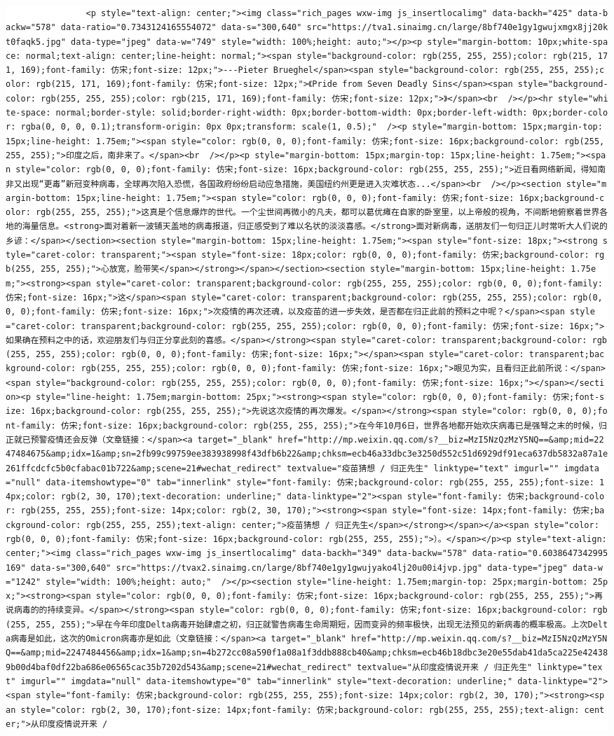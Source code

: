                     <p style="text-align: center;"><img class="rich_pages wxw-img js_insertlocalimg" data-backh="425" data-backw="578" data-ratio="0.7343124165554072" data-s="300,640" src="https://tva1.sinaimg.cn/large/8bf740e1gy1gwujxmgx8jj20kt0faqk5.jpg" data-type="jpeg" data-w="749" style="width: 100%;height: auto;"></p><p style="margin-bottom: 10px;white-space: normal;text-align: center;line-height: normal;"><span style="background-color: rgb(255, 255, 255);color: rgb(215, 171, 169);font-family: 仿宋;font-size: 12px;">---Pieter Brueghel</span><span style="background-color: rgb(255, 255, 255);color: rgb(215, 171, 169);font-family: 仿宋;font-size: 12px;">《Pride from Seven Deadly Sins</span><span style="background-color: rgb(255, 255, 255);color: rgb(215, 171, 169);font-family: 仿宋;font-size: 12px;">》</span><br  /></p><hr style="white-space: normal;border-style: solid;border-right-width: 0px;border-bottom-width: 0px;border-left-width: 0px;border-color: rgba(0, 0, 0, 0.1);transform-origin: 0px 0px;transform: scale(1, 0.5);"  /><p style="margin-bottom: 15px;margin-top: 15px;line-height: 1.75em;"><span style="color: rgb(0, 0, 0);font-family: 仿宋;font-size: 16px;background-color: rgb(255, 255, 255);">印度之后，南非来了。</span><br  /></p><p style="margin-bottom: 15px;margin-top: 15px;line-height: 1.75em;"><span style="color: rgb(0, 0, 0);font-family: 仿宋;font-size: 16px;background-color: rgb(255, 255, 255);">近日看网络新闻，得知南非又出现“更毒”新冠变种病毒，全球再次陷入恐慌，各国政府纷纷启动应急措施，美国纽约州更是进入灾难状态...</span><br  /></p><section style="margin-bottom: 15px;line-height: 1.75em;"><span style="color: rgb(0, 0, 0);font-family: 仿宋;font-size: 16px;background-color: rgb(255, 255, 255);">这真是个信息爆炸的世代。一个尘世间再微小的凡夫，都可以葛优瘫在自家的卧室里，以上帝般的视角，不间断地俯察着世界各地的海量信息。<strong>面对着新一波铺天盖地的病毒报道，归正感受到了难以名状的淡淡喜感。</strong>面对新病毒，送朋友们一句归正儿时常听大人们说的乡谚：</span></section><section style="margin-bottom: 15px;line-height: 1.75em;"><span style="font-size: 18px;"><strong style="caret-color: transparent;"><span style="font-size: 18px;color: rgb(0, 0, 0);font-family: 仿宋;background-color: rgb(255, 255, 255);">心放宽，脸带笑</span></strong></span></section><section style="margin-bottom: 15px;line-height: 1.75em;"><strong><span style="caret-color: transparent;background-color: rgb(255, 255, 255);color: rgb(0, 0, 0);font-family: 仿宋;font-size: 16px;">这</span><span style="caret-color: transparent;background-color: rgb(255, 255, 255);color: rgb(0, 0, 0);font-family: 仿宋;font-size: 16px;">次疫情的再次还魂，以及疫苗的进一步失效，是否都在归正此前的预料之中呢？</span><span style="caret-color: transparent;background-color: rgb(255, 255, 255);color: rgb(0, 0, 0);font-family: 仿宋;font-size: 16px;">如果确在预料之中的话，欢迎朋友们与归正分享此刻的喜感。</span></strong><span style="caret-color: transparent;background-color: rgb(255, 255, 255);color: rgb(0, 0, 0);font-family: 仿宋;font-size: 16px;"></span><span style="caret-color: transparent;background-color: rgb(255, 255, 255);color: rgb(0, 0, 0);font-family: 仿宋;font-size: 16px;">眼见为实，且看归正此前所说：</span><span style="background-color: rgb(255, 255, 255);color: rgb(0, 0, 0);font-family: 仿宋;font-size: 16px;"></span></section><p style="line-height: 1.75em;margin-bottom: 25px;"><strong><span style="color: rgb(0, 0, 0);font-family: 仿宋;font-size: 16px;background-color: rgb(255, 255, 255);">先说这次疫情的再次爆发。</span></strong><span style="color: rgb(0, 0, 0);font-family: 仿宋;font-size: 16px;background-color: rgb(255, 255, 255);">在今年10月6日，世界各地都开始欢庆病毒已是强弩之末的时候，归正就已预警疫情还会反弹（文章链接：</span><a target="_blank" href="http://mp.weixin.qq.com/s?__biz=MzI5NzQzMzY5NQ==&amp;mid=2247484675&amp;idx=1&amp;sn=2fb99c99759ee383938998f43dfb6b22&amp;chksm=ecb46a33dbc3e3250d552c51d6929df91eca637db5832a87a1e261ffcdcfc5b0cfabac01b722&amp;scene=21#wechat_redirect" textvalue="疫苗猜想 / 归正先生" linktype="text" imgurl="" imgdata="null" data-itemshowtype="0" tab="innerlink" style="font-family: 仿宋;background-color: rgb(255, 255, 255);font-size: 14px;color: rgb(2, 30, 170);text-decoration: underline;" data-linktype="2"><span style="font-family: 仿宋;background-color: rgb(255, 255, 255);font-size: 14px;color: rgb(2, 30, 170);"><strong><span style="font-size: 14px;font-family: 仿宋;background-color: rgb(255, 255, 255);text-align: center;">疫苗猜想 / 归正先生</span></strong></span></a><span style="color: rgb(0, 0, 0);font-family: 仿宋;font-size: 16px;background-color: rgb(255, 255, 255);">）。</span></p><p style="text-align: center;"><img class="rich_pages wxw-img js_insertlocalimg" data-backh="349" data-backw="578" data-ratio="0.6038647342995169" data-s="300,640" src="https://tvax2.sinaimg.cn/large/8bf740e1gy1gwujyako4lj20u00i4jvp.jpg" data-type="jpeg" data-w="1242" style="width: 100%;height: auto;"  /></p><section style="line-height: 1.75em;margin-top: 25px;margin-bottom: 25px;"><strong><span style="color: rgb(0, 0, 0);font-family: 仿宋;font-size: 16px;background-color: rgb(255, 255, 255);">再说病毒的的持续变异。</span></strong><span style="color: rgb(0, 0, 0);font-family: 仿宋;font-size: 16px;background-color: rgb(255, 255, 255);">早在今年印度Delta病毒开始肆虐之初，归正就警告病毒生命周期短，因而变异的频率极快，出现无法预见的新病毒的概率极高。上次Delta病毒是如此，这次的Omicron病毒亦是如此（文章链接：</span><a target="_blank" href="http://mp.weixin.qq.com/s?__biz=MzI5NzQzMzY5NQ==&amp;mid=2247484456&amp;idx=1&amp;sn=4b272cc08a590f1a08a1f3ddb888cb40&amp;chksm=ecb46b18dbc3e20e55dab41da5ca225e424389b00d4baf0df22ba686e06565cac35b7202d543&amp;scene=21#wechat_redirect" textvalue="从印度疫情说开来 / 归正先生" linktype="text" imgurl="" imgdata="null" data-itemshowtype="0" tab="innerlink" style="text-decoration: underline;" data-linktype="2"><span style="font-family: 仿宋;background-color: rgb(255, 255, 255);font-size: 14px;color: rgb(2, 30, 170);"><strong><span style="color: rgb(2, 30, 170);font-size: 14px;font-family: 仿宋;background-color: rgb(255, 255, 255);text-align: center;">从印度疫情说开来 /